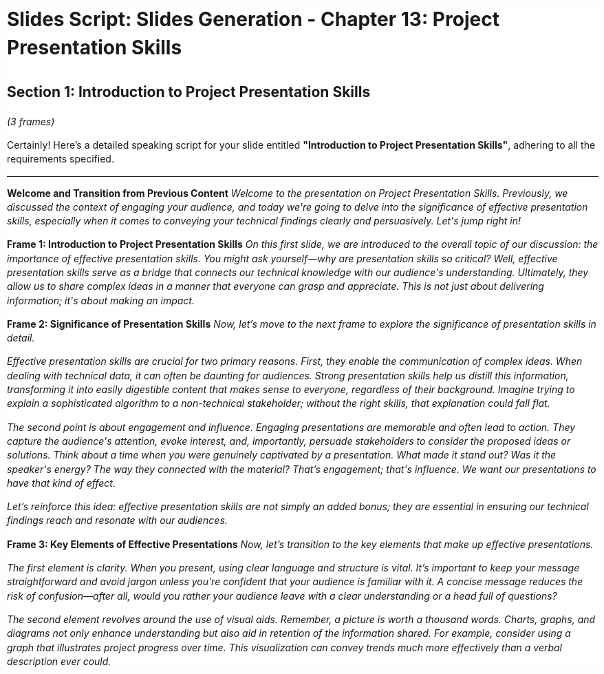 # Slides Script: Slides Generation - Chapter 13: Project Presentation Skills

## Section 1: Introduction to Project Presentation Skills
*(3 frames)*

Certainly! Here’s a detailed speaking script for your slide entitled **"Introduction to Project Presentation Skills"**, adhering to all the requirements specified.

---

**Welcome and Transition from Previous Content**
*Welcome to the presentation on Project Presentation Skills. Previously, we discussed the context of engaging your audience, and today we're going to delve into the significance of effective presentation skills, especially when it comes to conveying your technical findings clearly and persuasively. Let's jump right in!*

**Frame 1: Introduction to Project Presentation Skills**
*On this first slide, we are introduced to the overall topic of our discussion: the importance of effective presentation skills. You might ask yourself—why are presentation skills so critical? Well, effective presentation skills serve as a bridge that connects our technical knowledge with our audience's understanding. Ultimately, they allow us to share complex ideas in a manner that everyone can grasp and appreciate. This is not just about delivering information; it's about making an impact.*

**Frame 2: Significance of Presentation Skills**
*Now, let’s move to the next frame to explore the significance of presentation skills in detail.*

*Effective presentation skills are crucial for two primary reasons. First, they enable the communication of complex ideas. When dealing with technical data, it can often be daunting for audiences. Strong presentation skills help us distill this information, transforming it into easily digestible content that makes sense to everyone, regardless of their background. Imagine trying to explain a sophisticated algorithm to a non-technical stakeholder; without the right skills, that explanation could fall flat.*

*The second point is about engagement and influence. Engaging presentations are memorable and often lead to action. They capture the audience's attention, evoke interest, and, importantly, persuade stakeholders to consider the proposed ideas or solutions. Think about a time when you were genuinely captivated by a presentation. What made it stand out? Was it the speaker's energy? The way they connected with the material? That’s engagement; that's influence. We want our presentations to have that kind of effect.*

*Let’s reinforce this idea: effective presentation skills are not simply an added bonus; they are essential in ensuring our technical findings reach and resonate with our audiences.*

**Frame 3: Key Elements of Effective Presentations**
*Now, let’s transition to the key elements that make up effective presentations.*

*The first element is clarity. When you present, using clear language and structure is vital. It’s important to keep your message straightforward and avoid jargon unless you’re confident that your audience is familiar with it. A concise message reduces the risk of confusion—after all, would you rather your audience leave with a clear understanding or a head full of questions?*

*The second element revolves around the use of visual aids. Remember, a picture is worth a thousand words. Charts, graphs, and diagrams not only enhance understanding but also aid in retention of the information shared. For example, consider using a graph that illustrates project progress over time. This visualization can convey trends much more effectively than a verbal description ever could.*
